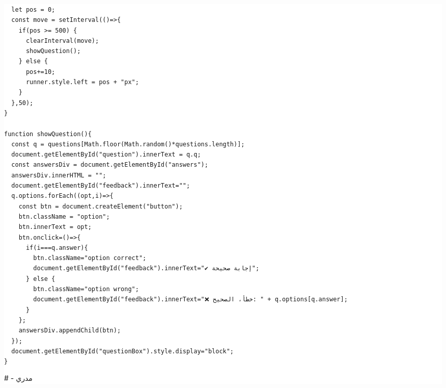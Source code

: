       let pos = 0;
      const move = setInterval(()=>{
        if(pos >= 500) {
          clearInterval(move);
          showQuestion();
        } else {
          pos+=10;
          runner.style.left = pos + "px";
        }
      },50);
    }

    function showQuestion(){
      const q = questions[Math.floor(Math.random()*questions.length)];
      document.getElementById("question").innerText = q.q;
      const answersDiv = document.getElementById("answers");
      answersDiv.innerHTML = "";
      document.getElementById("feedback").innerText="";
      q.options.forEach((opt,i)=>{
        const btn = document.createElement("button");
        btn.className = "option";
        btn.innerText = opt;
        btn.onclick=()=>{
          if(i===q.answer){
            btn.className="option correct";
            document.getElementById("feedback").innerText="✔️ إجابة صحيحة";
          } else {
            btn.className="option wrong";
            document.getElementById("feedback").innerText="❌ خطأ، الصحيح: " + q.options[q.answer];
          }
        };
        answersDiv.appendChild(btn);
      });
      document.getElementById("questionBox").style.display="block";
    }
  </script>
</body>
</html>
# -
مدري 

